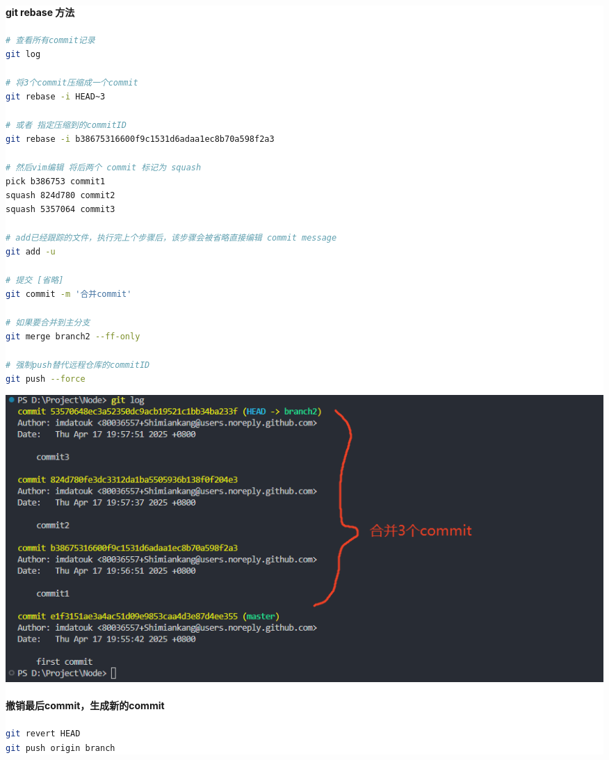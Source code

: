 #### git rebase 方法

```sh
# 查看所有commit记录
git log 

# 将3个commit压缩成一个commit
git rebase -i HEAD~3

# 或者 指定压缩到的commitID
git rebase -i b38675316600f9c1531d6adaa1ec8b70a598f2a3

# 然后vim编辑 将后两个 commit 标记为 squash
pick b386753 commit1
squash 824d780 commit2
squash 5357064 commit3

# add已经跟踪的文件，执行完上个步骤后，该步骤会被省略直接编辑 commit message
git add -u

# 提交 [省略]
git commit -m '合并commit'

# 如果要合并到主分支
git merge branch2 --ff-only

# 强制push替代远程仓库的commitID
git push --force
```

<img src="./img/git_rebase.png"/>

#### 撤销最后commit，生成新的commit

```sh
git revert HEAD
git push origin branch
```

